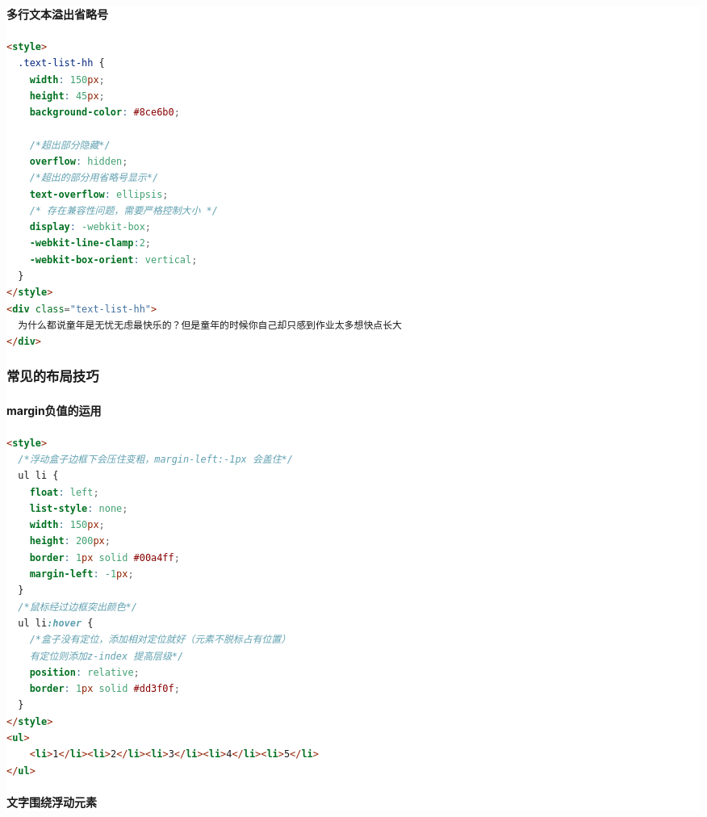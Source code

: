 #### 多行文本溢出省略号

```html
<style>
  .text-list-hh {
    width: 150px;
    height: 45px;
    background-color: #8ce6b0;

    /*超出部分隐藏*/
    overflow: hidden;
    /*超出的部分用省略号显示*/
    text-overflow: ellipsis;
    /* 存在兼容性问题，需要严格控制大小 */
    display: -webkit-box;
    -webkit-line-clamp:2;
    -webkit-box-orient: vertical;
  }
</style>
<div class="text-list-hh">
  为什么都说童年是无忧无虑最快乐的？但是童年的时候你自己却只感到作业太多想快点长大
</div>
```

### 常见的布局技巧

#### margin负值的运用

```html
<style>
  /*浮动盒子边框下会压住变粗，margin-left:-1px 会盖住*/
  ul li {
    float: left;
    list-style: none;
    width: 150px;
    height: 200px;
    border: 1px solid #00a4ff;
    margin-left: -1px;
  }
  /*鼠标经过边框突出颜色*/
  ul li:hover {
    /*盒子没有定位，添加相对定位就好（元素不脱标占有位置）
    有定位则添加z-index 提高层级*/
    position: relative;
    border: 1px solid #dd3f0f;
  }
</style>
<ul>
    <li>1</li><li>2</li><li>3</li><li>4</li><li>5</li>
</ul>
```

#### 文字围绕浮动元素
